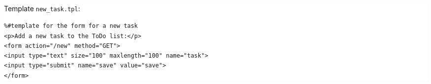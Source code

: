 Template `new_task.tpl`:

    
    
    %#template for the form for a new task
    <p>Add a new task to the ToDo list:</p>
    <form action="/new" method="GET">
    <input type="text" size="100" maxlength="100" name="task">
    <input type="submit" name="save" value="save">
    </form>



